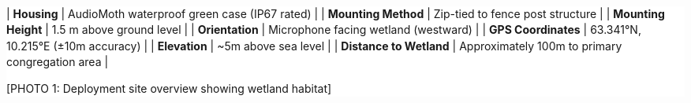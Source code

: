 | **Housing** | AudioMoth waterproof green case (IP67 rated) |
| **Mounting Method** | Zip-tied to fence post structure |
| **Mounting Height** | 1.5 m above ground level |
| **Orientation** | Microphone facing wetland (westward) |
| **GPS Coordinates** | 63.341°N, 10.215°E (±10m accuracy) |
| **Elevation** | ~5m above sea level |
| **Distance to Wetland** | Approximately 100m to primary congregation area |

[PHOTO 1: Deployment site overview showing wetland habitat]
